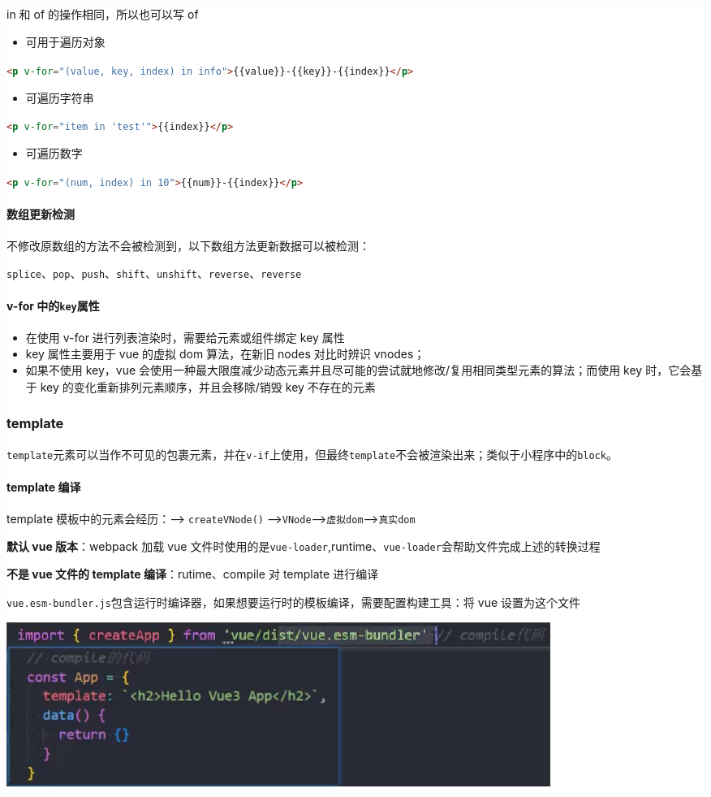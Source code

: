 in 和 of 的操作相同，所以也可以写 of

- 可用于遍历对象

```html
<p v-for="(value, key, index) in info">{{value}}-{{key}}-{{index}}</p>
```

- 可遍历字符串

```html
<p v-for="item in 'test'">{{index}}</p>
```

- 可遍历数字

```html
<p v-for="(num, index) in 10">{{num}}-{{index}}</p>
```

#### 数组更新检测

不修改原数组的方法不会被检测到，以下数组方法更新数据可以被检测：

`splice`、`pop`、`push`、`shift`、`unshift`、`reverse`、`reverse`

#### v-for 中的`key`属性

- 在使用 v-for 进行列表渲染时，需要给元素或组件绑定 key 属性
- key 属性主要用于 vue 的虚拟 dom 算法，在新旧 nodes 对比时辨识 vnodes；
- 如果不使用 key，vue 会使用一种最大限度减少动态元素并且尽可能的尝试就地修改/复用相同类型元素的算法；而使用 key 时，它会基于 key 的变化重新排列元素顺序，并且会移除/销毁 key 不存在的元素

### template

`template`元素可以当作不可见的包裹元素，并在`v-if`上使用，但最终`template`不会被渲染出来；类似于小程序中的`block`。

#### template 编译

template 模板中的元素会经历：--> `createVNode()` -->`VNode`-->`虚拟dom`-->`真实dom`

**默认 vue 版本**：webpack 加载 vue 文件时使用的是`vue-loader`,runtime、`vue-loader`会帮助文件完成上述的转换过程

**不是 vue 文件的 template 编译**：rutime、compile 对 template 进行编译

`vue.esm-bundler.js`包含运行时编译器，如果想要运行时的模板编译，需要配置构建工具：将 vue 设置为这个文件

![](/images/vue/bundler.png)
